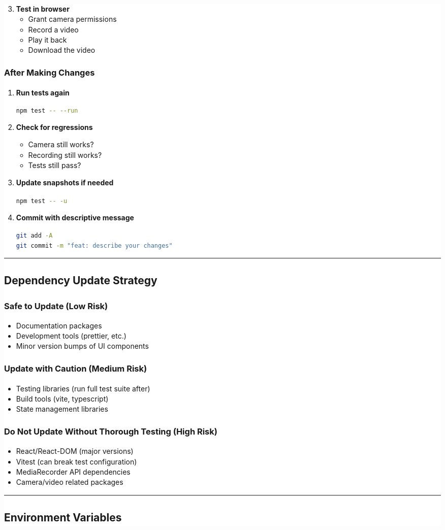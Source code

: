 3. **Test in browser**
   - Grant camera permissions
   - Record a video
   - Play it back
   - Download the video

### After Making Changes

1. **Run tests again**
   ```bash
   npm test -- --run
   ```

2. **Check for regressions**
   - Camera still works?
   - Recording still works?
   - Tests still pass?

3. **Update snapshots if needed**
   ```bash
   npm test -- -u
   ```

4. **Commit with descriptive message**
   ```bash
   git add -A
   git commit -m "feat: describe your changes"
   ```

---

## Dependency Update Strategy

### Safe to Update (Low Risk)
- Documentation packages
- Development tools (prettier, etc.)
- Minor version bumps of UI components

### Update with Caution (Medium Risk)
- Testing libraries (run full test suite after)
- Build tools (vite, typescript)
- State management libraries

### Do Not Update Without Thorough Testing (High Risk)
- React/React-DOM (major versions)
- Vitest (can break test configuration)
- MediaRecorder API dependencies
- Camera/video related packages

---

## Environment Variables
